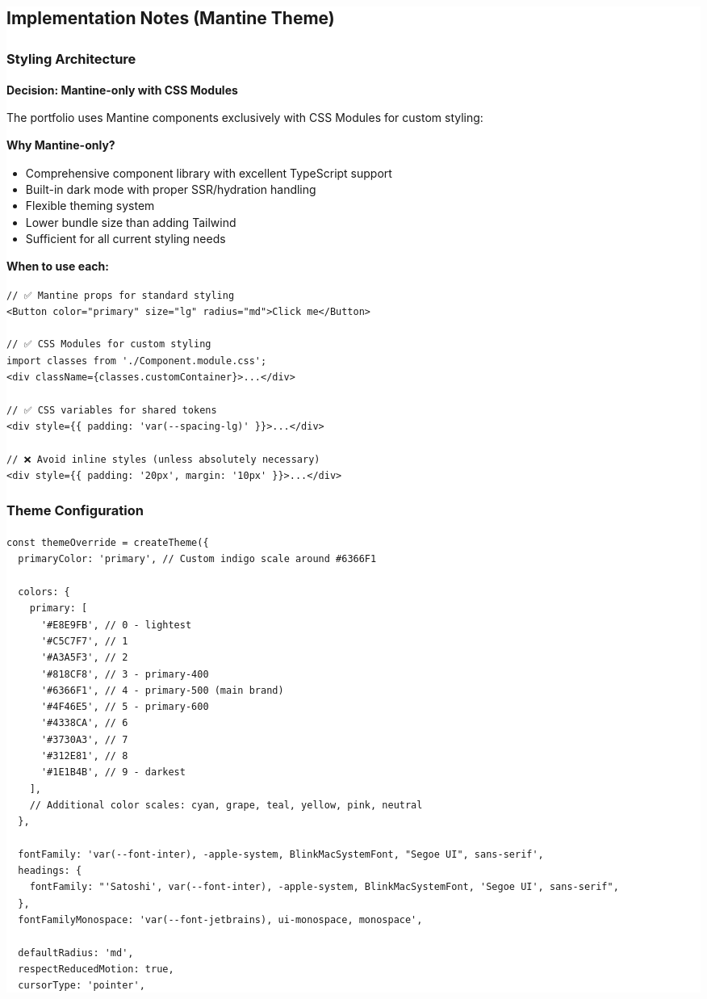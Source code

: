 
## Implementation Notes (Mantine Theme)

### Styling Architecture

**Decision: Mantine-only with CSS Modules**

The portfolio uses Mantine components exclusively with CSS Modules for custom styling:

**Why Mantine-only?**
- Comprehensive component library with excellent TypeScript support
- Built-in dark mode with proper SSR/hydration handling
- Flexible theming system
- Lower bundle size than adding Tailwind
- Sufficient for all current styling needs

**When to use each:**
```tsx
// ✅ Mantine props for standard styling
<Button color="primary" size="lg" radius="md">Click me</Button>

// ✅ CSS Modules for custom styling
import classes from './Component.module.css';
<div className={classes.customContainer}>...</div>

// ✅ CSS variables for shared tokens
<div style={{ padding: 'var(--spacing-lg)' }}>...</div>

// ❌ Avoid inline styles (unless absolutely necessary)
<div style={{ padding: '20px', margin: '10px' }}>...</div>
```

### Theme Configuration

```tsx
const themeOverride = createTheme({
  primaryColor: 'primary', // Custom indigo scale around #6366F1

  colors: {
    primary: [
      '#E8E9FB', // 0 - lightest
      '#C5C7F7', // 1
      '#A3A5F3', // 2
      '#818CF8', // 3 - primary-400
      '#6366F1', // 4 - primary-500 (main brand)
      '#4F46E5', // 5 - primary-600
      '#4338CA', // 6
      '#3730A3', // 7
      '#312E81', // 8
      '#1E1B4B', // 9 - darkest
    ],
    // Additional color scales: cyan, grape, teal, yellow, pink, neutral
  },

  fontFamily: 'var(--font-inter), -apple-system, BlinkMacSystemFont, "Segoe UI", sans-serif',
  headings: {
    fontFamily: "'Satoshi', var(--font-inter), -apple-system, BlinkMacSystemFont, 'Segoe UI', sans-serif",
  },
  fontFamilyMonospace: 'var(--font-jetbrains), ui-monospace, monospace',

  defaultRadius: 'md',
  respectReducedMotion: true,
  cursorType: 'pointer',

```